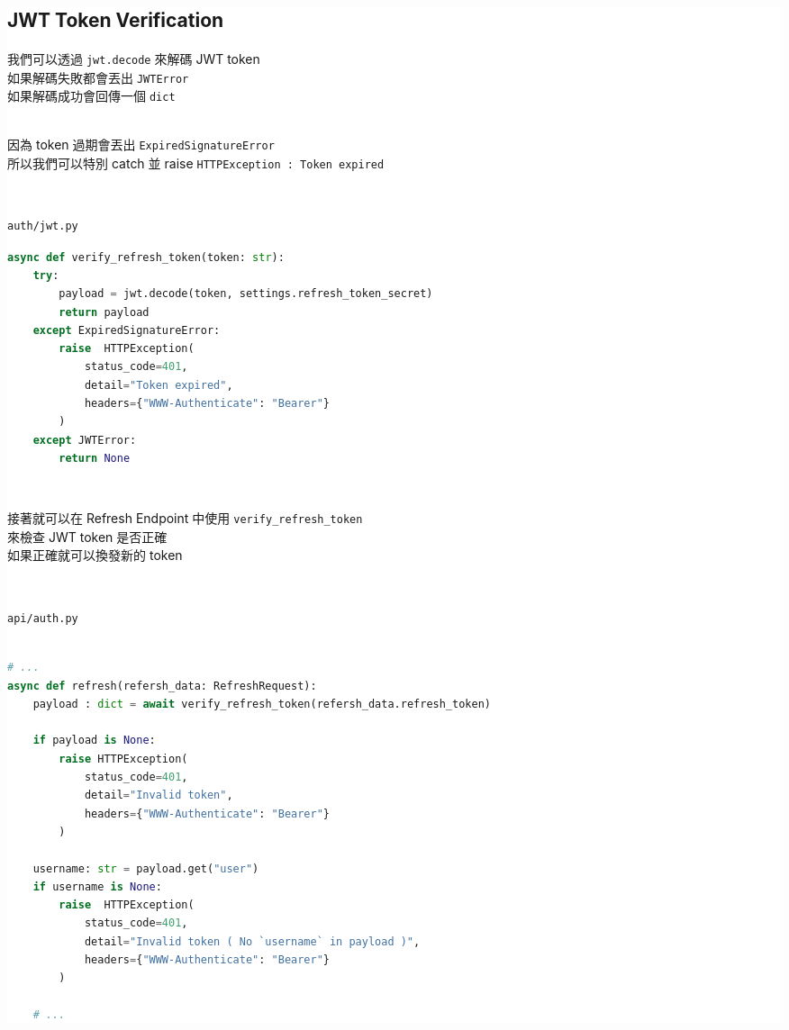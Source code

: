## JWT Token Verification

我們可以透過 `jwt.decode` 來解碼 JWT token <br>
如果解碼失敗都會丟出 `JWTError` <br>
如果解碼成功會回傳一個 `dict` <br>
<br>

因為 token 過期會丟出 `ExpiredSignatureError` <br>
所以我們可以特別 catch 並 raise `HTTPException : Token expired` <br>

<br>

`auth/jwt.py`
```python
async def verify_refresh_token(token: str):
    try:
        payload = jwt.decode(token, settings.refresh_token_secret)
        return payload
    except ExpiredSignatureError:
        raise  HTTPException(
            status_code=401,
            detail="Token expired",
            headers={"WWW-Authenticate": "Bearer"}
        )
    except JWTError:
        return None
```

<br>

接著就可以在 Refresh Endpoint 中使用 `verify_refresh_token` <br>
來檢查 JWT token 是否正確 <br>
如果正確就可以換發新的 token <br>

<br>

`api/auth.py`
```python

# ...
async def refresh(refersh_data: RefreshRequest):
    payload : dict = await verify_refresh_token(refersh_data.refresh_token)

    if payload is None:
        raise HTTPException(
            status_code=401,
            detail="Invalid token",
            headers={"WWW-Authenticate": "Bearer"}
        )
    
    username: str = payload.get("user")
    if username is None:
        raise  HTTPException(
            status_code=401,
            detail="Invalid token ( No `username` in payload )",
            headers={"WWW-Authenticate": "Bearer"}
        )
    
    # ...
```
